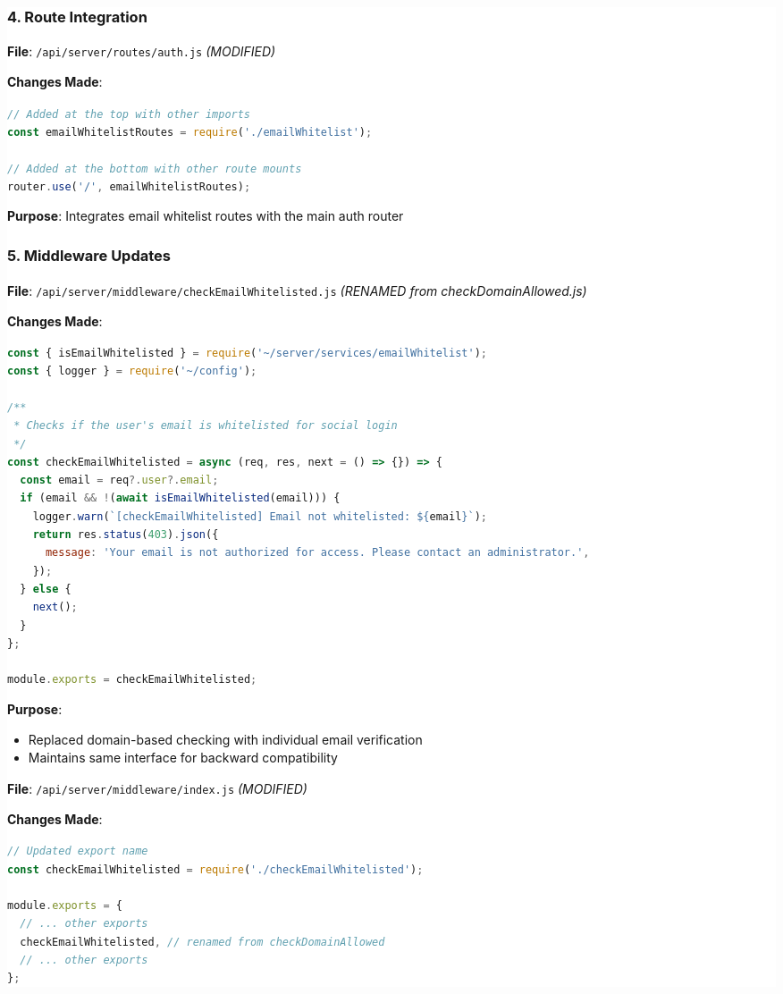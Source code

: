 ### 4. Route Integration

**File**: `/api/server/routes/auth.js` *(MODIFIED)*

**Changes Made**:
```javascript
// Added at the top with other imports
const emailWhitelistRoutes = require('./emailWhitelist');

// Added at the bottom with other route mounts
router.use('/', emailWhitelistRoutes);
```

**Purpose**: Integrates email whitelist routes with the main auth router

### 5. Middleware Updates

**File**: `/api/server/middleware/checkEmailWhitelisted.js` *(RENAMED from checkDomainAllowed.js)*

**Changes Made**:
```javascript
const { isEmailWhitelisted } = require('~/server/services/emailWhitelist');
const { logger } = require('~/config');

/**
 * Checks if the user's email is whitelisted for social login
 */
const checkEmailWhitelisted = async (req, res, next = () => {}) => {
  const email = req?.user?.email;
  if (email && !(await isEmailWhitelisted(email))) {
    logger.warn(`[checkEmailWhitelisted] Email not whitelisted: ${email}`);
    return res.status(403).json({
      message: 'Your email is not authorized for access. Please contact an administrator.',
    });
  } else {
    next();
  }
};

module.exports = checkEmailWhitelisted;
```

**Purpose**: 
- Replaced domain-based checking with individual email verification
- Maintains same interface for backward compatibility

**File**: `/api/server/middleware/index.js` *(MODIFIED)*

**Changes Made**:
```javascript
// Updated export name
const checkEmailWhitelisted = require('./checkEmailWhitelisted');

module.exports = {
  // ... other exports
  checkEmailWhitelisted, // renamed from checkDomainAllowed
  // ... other exports
};
```
